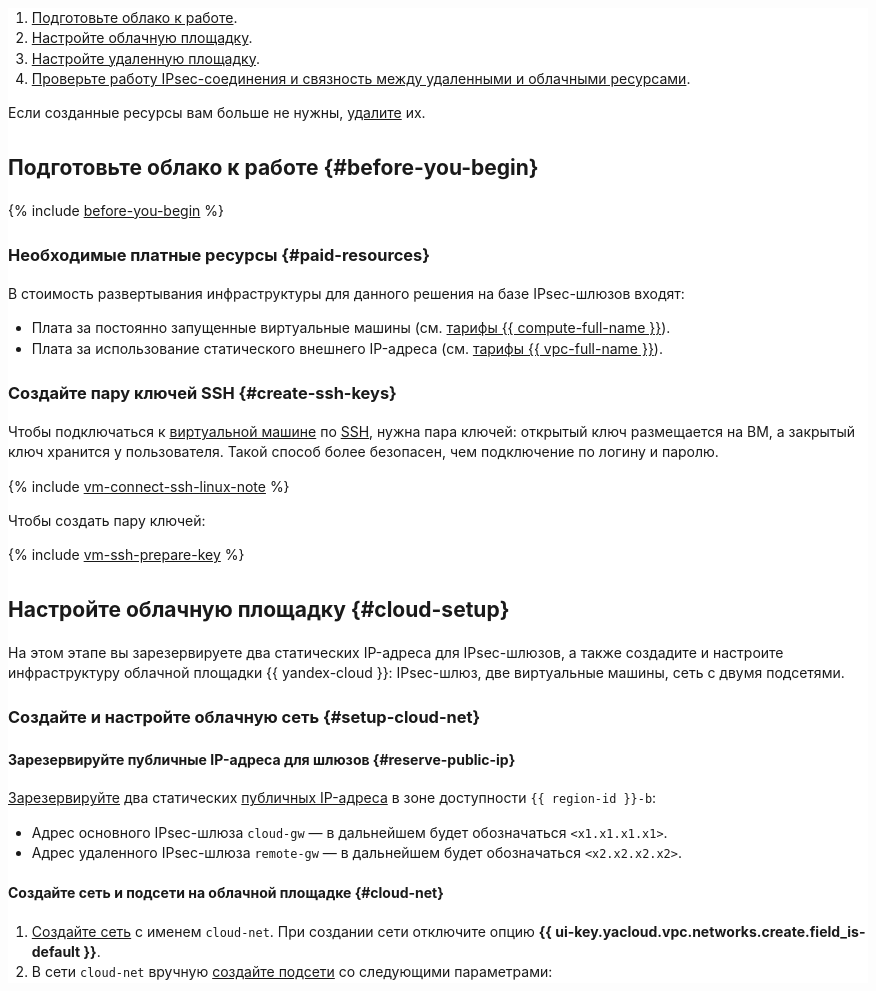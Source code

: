 1. [Подготовьте облако к работе](#before-you-begin).
1. [Настройте облачную площадку](#cloud-setup).
1. [Настройте удаленную площадку](#remote-setup).
1. [Проверьте работу IPsec-соединения и связность между удаленными и облачными ресурсами](#ipsec-test).

Если созданные ресурсы вам больше не нужны, [удалите](#clear-out) их.

## Подготовьте облако к работе {#before-you-begin}

{% include [before-you-begin](../../_tutorials_includes/before-you-begin.md) %}

### Необходимые платные ресурсы {#paid-resources}

В стоимость развертывания инфраструктуры для данного решения на базе IPsec-шлюзов входят:

* Плата за постоянно запущенные виртуальные машины (см. [тарифы {{ compute-full-name }}](../../../compute/pricing.md)).
* Плата за использование статического внешнего IP-адреса (см. [тарифы {{ vpc-full-name }}](../../../vpc/pricing.md)).

### Создайте пару ключей SSH {#create-ssh-keys}

Чтобы подключаться к [виртуальной машине](../../../compute/concepts/vm.md) по [SSH](../../../glossary/ssh-keygen.md), нужна пара ключей: открытый ключ размещается на ВМ, а закрытый ключ хранится у пользователя. Такой способ более безопасен, чем подключение по логину и паролю.

{% include [vm-connect-ssh-linux-note](../../../_includes/vm-connect-ssh-linux-note.md) %}

Чтобы создать пару ключей:

{% include [vm-ssh-prepare-key](../../../_includes/vm-ssh-prepare-key.md) %}

## Настройте облачную площадку {#cloud-setup}

На этом этапе вы зарезервируете два статических IP-адреса для IPsec-шлюзов, а также создадите и настроите инфраструктуру облачной площадки {{ yandex-cloud }}: IPsec-шлюз, две виртуальные машины, сеть с двумя подсетями.

### Создайте и настройте облачную сеть {#setup-cloud-net}

#### Зарезервируйте публичные IP-адреса для шлюзов {#reserve-public-ip}

[Зарезервируйте](../../../vpc/operations/get-static-ip.md) два статических [публичных IP-адреса](../../../vpc/concepts/address.md#public-addresses) в зоне доступности `{{ region-id }}-b`:

* Адрес основного IPsec-шлюза `cloud-gw` — в дальнейшем будет обозначаться `<x1.x1.x1.x1>`.
* Адрес удаленного IPsec-шлюза `remote-gw` — в дальнейшем будет обозначаться `<x2.x2.x2.x2>`.

#### Создайте сеть и подсети на облачной площадке {#cloud-net}

1. [Создайте сеть](../../../vpc/operations/network-create.md) с именем `cloud-net`. При создании сети отключите опцию **{{ ui-key.yacloud.vpc.networks.create.field_is-default }}**.
1. В сети `cloud-net` вручную [создайте подсети](../../../vpc/operations/subnet-create.md) со следующими параметрами:

